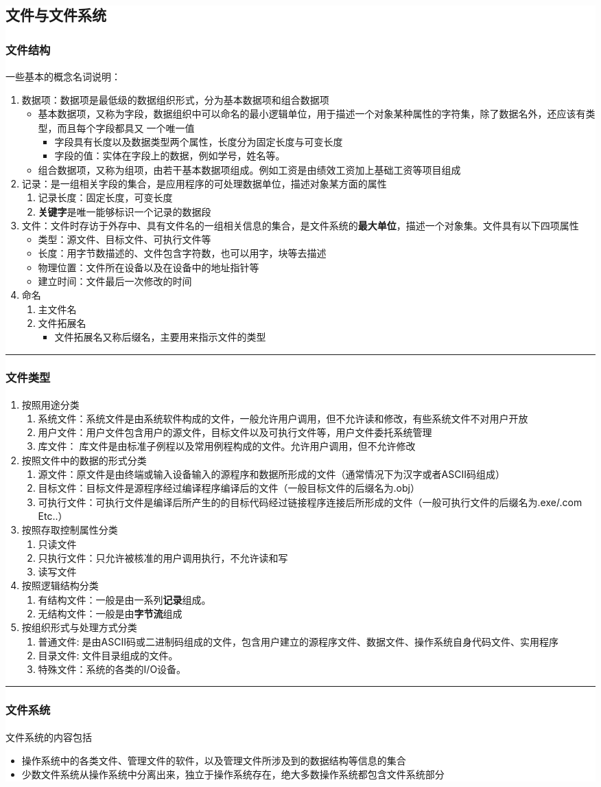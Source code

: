 

## 文件与文件系统

### 文件结构

一些基本的概念名词说明：
1. 数据项：数据项是最低级的数据组织形式，分为基本数据项和组合数据项
    - 基本数据项，又称为字段，数据组织中可以命名的最小逻辑单位，用于描述一个对象某种属性的字符集，除了数据名外，还应该有类型，而且每个字段都具又 一个唯一值
        - 字段具有长度以及数据类型两个属性，长度分为固定长度与可变长度
        - 字段的值：实体在字段上的数据，例如学号，姓名等。
    - 组合数据项，又称为组项，由若干基本数据项组成。例如工资是由绩效工资加上基础工资等项目组成
2. 记录：是一组相关字段的集合，是应用程序的可处理数据单位，描述对象某方面的属性
    1. 记录长度：固定长度，可变长度
    2. **关键字**是唯一能够标识一个记录的数据段
3. 文件：文件时存访于外存中、具有文件名的一组相关信息的集合，是文件系统的**最大单位**，描述一个对象集。文件具有以下四项属性
    - 类型：源文件、目标文件、可执行文件等
    - 长度：用字节数描述的、文件包含字符数，也可以用字，块等去描述
    - 物理位置：文件所在设备以及在设备中的地址指针等
    - 建立时间：文件最后一次修改的时间
4. 命名
    1. 主文件名
    2. 文件拓展名
        - 文件拓展名又称后缀名，主要用来指示文件的类型

---
### 文件类型
1. 按照用途分类
    1. 系统文件：系统文件是由系统软件构成的文件，一般允许用户调用，但不允许读和修改，有些系统文件不对用户开放
    2. 用户文件：用户文件包含用户的源文件，目标文件以及可执行文件等，用户文件委托系统管理
    3. 库文件：  库文件是由标准子例程以及常用例程构成的文件。允许用户调用，但不允许修改 
2. 按照文件中的数据的形式分类
    1. 源文件：原文件是由终端或输入设备输入的源程序和数据所形成的文件（通常情况下为汉字或者ASCII码组成）
    2. 目标文件：目标文件是源程序经过编译程序编译后的文件（一般目标文件的后缀名为.obj）
    3. 可执行文件：可执行文件是编译后所产生的的目标代码经过链接程序连接后所形成的文件（一般可执行文件的后缀名为.exe/.com Etc..）
3. 按照存取控制属性分类
    1. 只读文件
    2. 只执行文件：只允许被核准的用户调用执行，不允许读和写
    3. 读写文件
4. 按照逻辑结构分类
    1. 有结构文件：一般是由一系列**记录**组成。
    2. 无结构文件：一般是由**字节流**组成
5. 按组织形式与处理方式分类
    1. 普通文件: 是由ASCII码或二进制码组成的文件，包含用户建立的源程序文件、数据文件、操作系统自身代码文件、实用程序
    2. 目录文件: 文件目录组成的文件。
    3. 特殊文件：系统的各类的I/O设备。

---
### 文件系统

文件系统的内容包括
- 操作系统中的各类文件、管理文件的软件，以及管理文件所涉及到的数据结构等信息的集合
- 少数文件系统从操作系统中分离出来，独立于操作系统存在，绝大多数操作系统都包含文件系统部分
